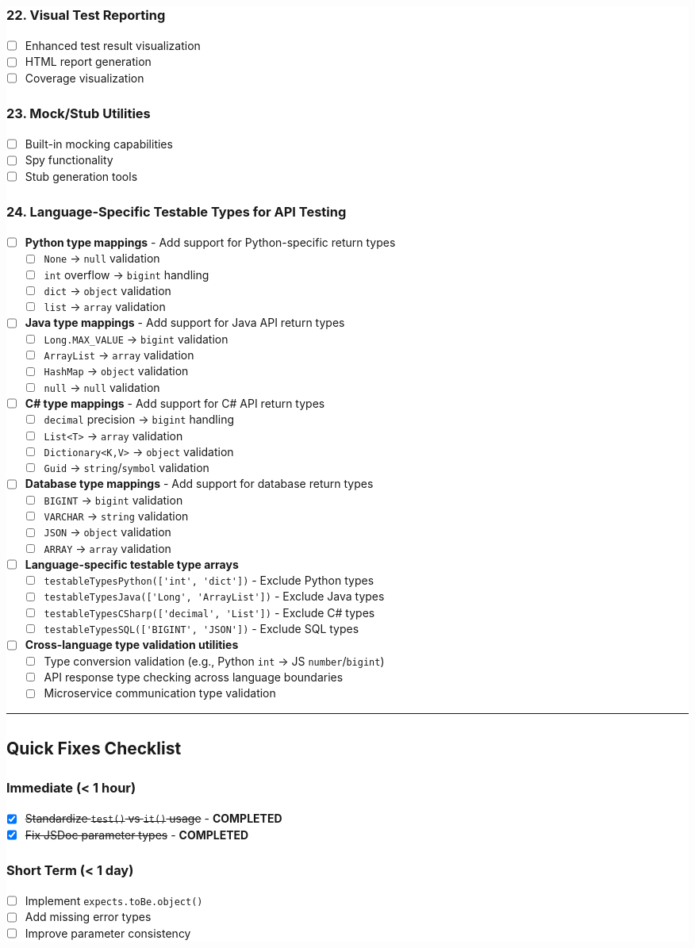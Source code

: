 ### 22. Visual Test Reporting
- [ ] Enhanced test result visualization
- [ ] HTML report generation
- [ ] Coverage visualization

### 23. Mock/Stub Utilities
- [ ] Built-in mocking capabilities
- [ ] Spy functionality
- [ ] Stub generation tools

### 24. Language-Specific Testable Types for API Testing
- [ ] **Python type mappings** - Add support for Python-specific return types
  - [ ] `None` → `null` validation
  - [ ] `int` overflow → `bigint` handling
  - [ ] `dict` → `object` validation
  - [ ] `list` → `array` validation
- [ ] **Java type mappings** - Add support for Java API return types
  - [ ] `Long.MAX_VALUE` → `bigint` validation
  - [ ] `ArrayList` → `array` validation
  - [ ] `HashMap` → `object` validation
  - [ ] `null` → `null` validation
- [ ] **C# type mappings** - Add support for C# API return types
  - [ ] `decimal` precision → `bigint` handling
  - [ ] `List<T>` → `array` validation
  - [ ] `Dictionary<K,V>` → `object` validation
  - [ ] `Guid` → `string`/`symbol` validation
- [ ] **Database type mappings** - Add support for database return types
  - [ ] `BIGINT` → `bigint` validation
  - [ ] `VARCHAR` → `string` validation
  - [ ] `JSON` → `object` validation
  - [ ] `ARRAY` → `array` validation
- [ ] **Language-specific testable type arrays**
  - [ ] `testableTypesPython(['int', 'dict'])` - Exclude Python types
  - [ ] `testableTypesJava(['Long', 'ArrayList'])` - Exclude Java types
  - [ ] `testableTypesCSharp(['decimal', 'List'])` - Exclude C# types
  - [ ] `testableTypesSQL(['BIGINT', 'JSON'])` - Exclude SQL types
- [ ] **Cross-language type validation utilities**
  - [ ] Type conversion validation (e.g., Python `int` → JS `number`/`bigint`)
  - [ ] API response type checking across language boundaries
  - [ ] Microservice communication type validation

---

## Quick Fixes Checklist

### Immediate (< 1 hour)
- [x] ~~Standardize `test()` vs `it()` usage~~ - **COMPLETED**
- [x] ~~Fix JSDoc parameter types~~ - **COMPLETED**

### Short Term (< 1 day)
- [ ] Implement `expects.toBe.object()`
- [ ] Add missing error types
- [ ] Improve parameter consistency
